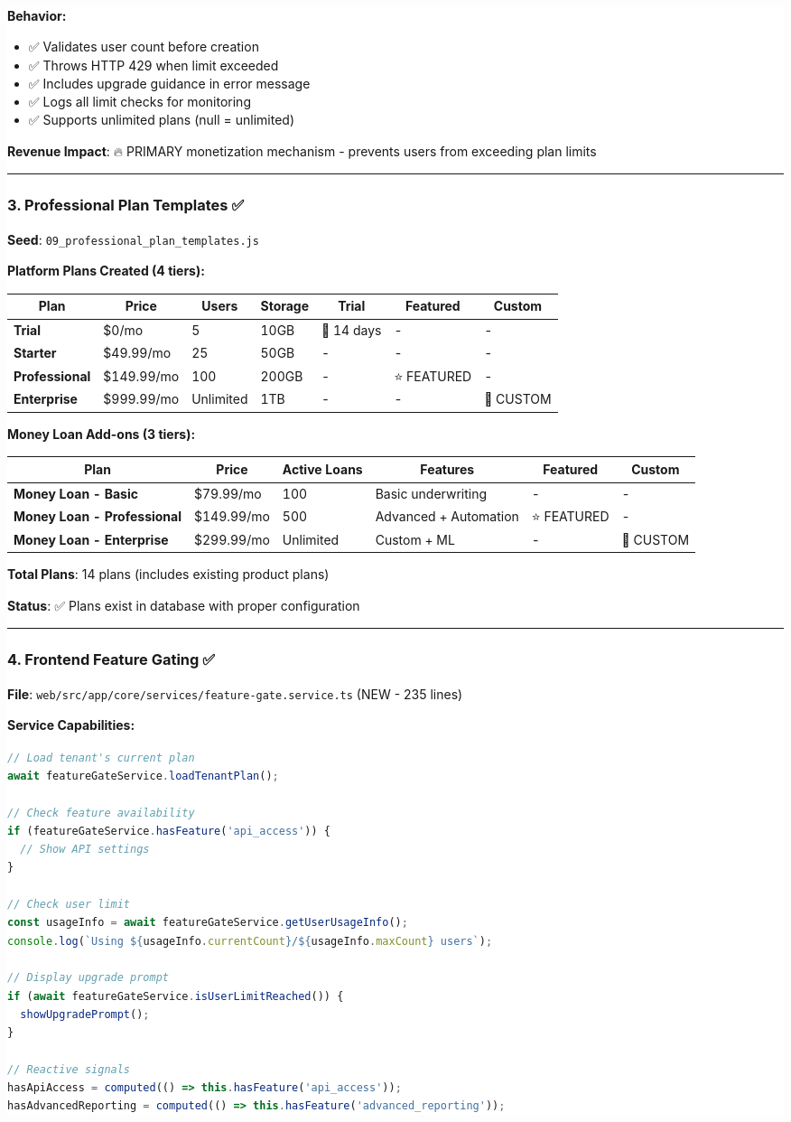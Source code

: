 **Behavior:**
- ✅ Validates user count before creation
- ✅ Throws HTTP 429 when limit exceeded
- ✅ Includes upgrade guidance in error message
- ✅ Logs all limit checks for monitoring
- ✅ Supports unlimited plans (null = unlimited)

**Revenue Impact**: 🔥 PRIMARY monetization mechanism - prevents users from exceeding plan limits

---

### 3. **Professional Plan Templates** ✅
**Seed**: `09_professional_plan_templates.js`

**Platform Plans Created (4 tiers):**

| Plan | Price | Users | Storage | Trial | Featured | Custom |
|------|-------|-------|---------|-------|----------|--------|
| **Trial** | $0/mo | 5 | 10GB | 🎁 14 days | - | - |
| **Starter** | $49.99/mo | 25 | 50GB | - | - | - |
| **Professional** | $149.99/mo | 100 | 200GB | - | ⭐ FEATURED | - |
| **Enterprise** | $999.99/mo | Unlimited | 1TB | - | - | 💼 CUSTOM |

**Money Loan Add-ons (3 tiers):**

| Plan | Price | Active Loans | Features | Featured | Custom |
|------|-------|--------------|----------|----------|--------|
| **Money Loan - Basic** | $79.99/mo | 100 | Basic underwriting | - | - |
| **Money Loan - Professional** | $149.99/mo | 500 | Advanced + Automation | ⭐ FEATURED | - |
| **Money Loan - Enterprise** | $299.99/mo | Unlimited | Custom + ML | - | 💼 CUSTOM |

**Total Plans**: 14 plans (includes existing product plans)

**Status**: ✅ Plans exist in database with proper configuration

---

### 4. **Frontend Feature Gating** ✅
**File**: `web/src/app/core/services/feature-gate.service.ts` (NEW - 235 lines)

**Service Capabilities:**
```typescript
// Load tenant's current plan
await featureGateService.loadTenantPlan();

// Check feature availability
if (featureGateService.hasFeature('api_access')) {
  // Show API settings
}

// Check user limit
const usageInfo = await featureGateService.getUserUsageInfo();
console.log(`Using ${usageInfo.currentCount}/${usageInfo.maxCount} users`);

// Display upgrade prompt
if (await featureGateService.isUserLimitReached()) {
  showUpgradePrompt();
}

// Reactive signals
hasApiAccess = computed(() => this.hasFeature('api_access'));
hasAdvancedReporting = computed(() => this.hasFeature('advanced_reporting'));
```